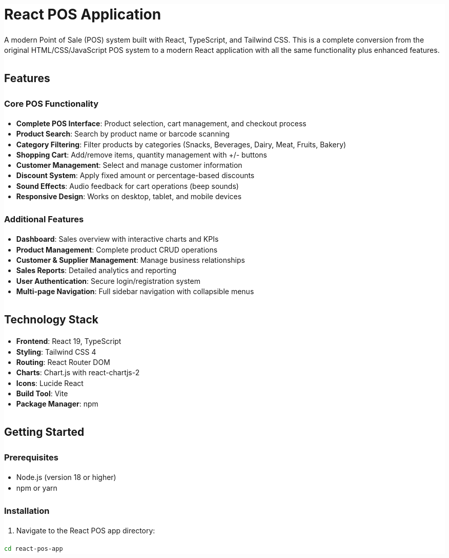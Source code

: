 # React POS Application

A modern Point of Sale (POS) system built with React, TypeScript, and Tailwind CSS. This is a complete conversion from the original HTML/CSS/JavaScript POS system to a modern React application with all the same functionality plus enhanced features.

## Features

### Core POS Functionality
- **Complete POS Interface**: Product selection, cart management, and checkout process
- **Product Search**: Search by product name or barcode scanning
- **Category Filtering**: Filter products by categories (Snacks, Beverages, Dairy, Meat, Fruits, Bakery)
- **Shopping Cart**: Add/remove items, quantity management with +/- buttons
- **Customer Management**: Select and manage customer information
- **Discount System**: Apply fixed amount or percentage-based discounts
- **Sound Effects**: Audio feedback for cart operations (beep sounds)
- **Responsive Design**: Works on desktop, tablet, and mobile devices

### Additional Features
- **Dashboard**: Sales overview with interactive charts and KPIs
- **Product Management**: Complete product CRUD operations
- **Customer & Supplier Management**: Manage business relationships
- **Sales Reports**: Detailed analytics and reporting
- **User Authentication**: Secure login/registration system
- **Multi-page Navigation**: Full sidebar navigation with collapsible menus

## Technology Stack

- **Frontend**: React 19, TypeScript
- **Styling**: Tailwind CSS 4
- **Routing**: React Router DOM
- **Charts**: Chart.js with react-chartjs-2
- **Icons**: Lucide React
- **Build Tool**: Vite
- **Package Manager**: npm

## Getting Started

### Prerequisites

- Node.js (version 18 or higher)
- npm or yarn

### Installation

1. Navigate to the React POS app directory:
```bash
cd react-pos-app
```
